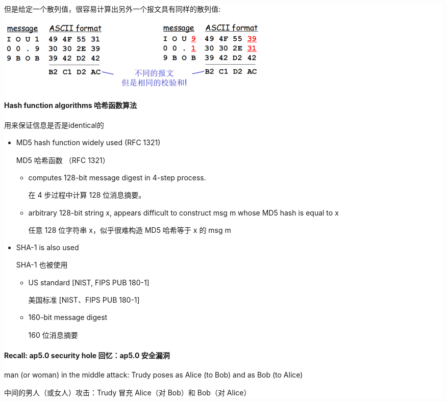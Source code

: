 但是给定一个散列值，很容易计算出另外一个报文具有同样的散列值:

<img src="imgs/week12/img7.png" style="zoom:50%;" />

#### Hash function algorithms  哈希函数算法

用来保证信息是否是identical的

- MD5 hash function widely used (RFC 1321) 

  MD5 哈希函数 （RFC 1321）

  - computes 128-bit message digest in 4-step process. 

    在 4 步过程中计算 128 位消息摘要。

  - arbitrary 128-bit string x, appears difficult to construct msg m whose MD5 hash is equal to x

    任意 128 位字符串 x，似乎很难构造 MD5 哈希等于 x 的 msg m

- SHA-1 is also used

  SHA-1 也被使用

  - US standard [NIST, FIPS PUB 180-1]

    美国标准 [NIST、FIPS PUB 180-1]

  - 160-bit message digest

    160 位消息摘要

#### Recall: ap5.0 security hole  回忆：ap5.0 安全漏洞

man (or woman) in the middle attack: Trudy poses as Alice (to Bob) and as Bob (to Alice)

中间的男人（或女人）攻击：Trudy 冒充 Alice（对 Bob）和 Bob（对 Alice）
